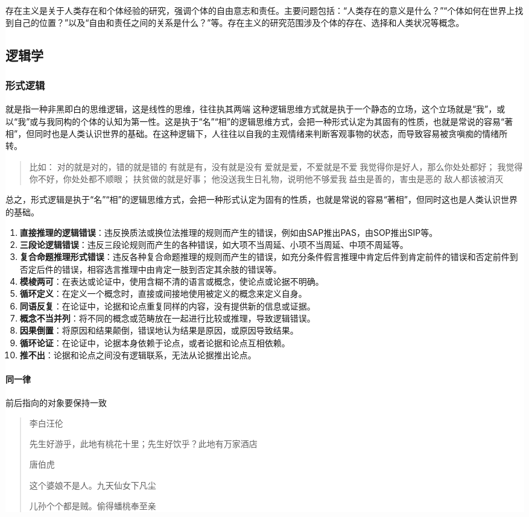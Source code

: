 存在主义是关于人类存在和个体经验的研究，强调个体的自由意志和责任。主要问题包括：“人类存在的意义是什么？”“个体如何在世界上找到自己的位置？”以及“自由和责任之间的关系是什么？”等。存在主义的研究范围涉及个体的存在、选择和人类状况等概念。





## 逻辑学

### **形式逻辑**

就是指一种非黑即白的思维逻辑，这是线性的思维，往往执其两端
这种逻辑思维方式就是执于一个静态的立场，这个立场就是“我”，或以“我”或与我同构的个体的认知为第一性。这是执于“名”“相”的逻辑思维方式，会把一种形式认定为其固有的性质，也就是常说的容易“著相”，但同时也是人类认识世界的基础。在这种逻辑下，人往往以自我的主观情绪来判断客观事物的状态，而导致容易被贪嗔痴的情绪所转。

> 比如：
> 对的就是对的，错的就是错的
> 有就是有，没有就是没有
> 爱就是爱，不爱就是不爱
> 我觉得你是好人，那么你处处都好；
> 我觉得你不好，你处处都不顺眼；
> 扶贫做的就是好事；
> 他没送我生日礼物，说明他不够爱我
> 益虫是善的，害虫是恶的
> 敌人都该被消灭

总之，形式逻辑是执于“名”“相”的逻辑思维方式，会把一种形式认定为固有的性质，也就是常说的容易“著相”，但同时这也是人类认识世界的基础。



1. **直接推理的逻辑错误**：违反换质法或换位法推理的规则而产生的错误，例如由SAP推出PAS，由SOP推出SIP等。
2. **三段论逻辑错误**：违反三段论规则而产生的各种错误，如大项不当周延、小项不当周延、中项不周延等。
3. **复合命题推理形式错误**：违反各种复合命题推理的规则而产生的错误，如充分条件假言推理中肯定后件到肯定前件的错误和否定前件到否定后件的错误，相容选言推理中由肯定一肢到否定其余肢的错误等。
4. **模棱两可**：在表达或论证中，使用含糊不清的语言或概念，使论点或论据不明确。
5. **循环定义**：在定义一个概念时，直接或间接地使用被定义的概念来定义自身。
6. **同语反复**：在论证中，论据和论点重复同样的内容，没有提供新的信息或证据。
7. **概念不当并列**：将不同的概念或范畴放在一起进行比较或推理，导致逻辑错误。
8. **因果倒置**：将原因和结果颠倒，错误地认为结果是原因，或原因导致结果。
9. **循环论证**：在论证中，论据本身依赖于论点，或者论据和论点互相依赖。
10. **推不出**：论据和论点之间没有逻辑联系，无法从论据推出论点。

#### **同一律**

前后指向的对象要保持一致

> 李白汪伦
>
> 先生好游乎，此地有桃花十里；先生好饮乎？此地有万家酒店
>
> 
>
> 唐伯虎
>
> 这个婆娘不是人。九天仙女下凡尘
>
> 儿孙个个都是贼。偷得蟠桃奉至亲
